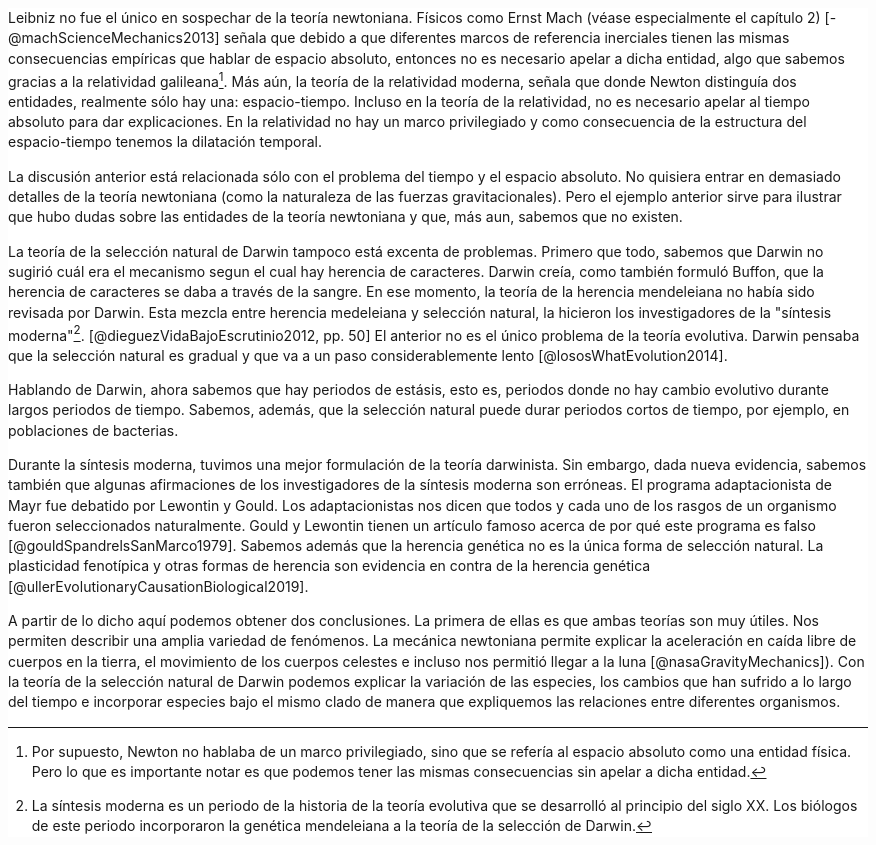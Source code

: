 Leibniz no fue el único en sospechar de la teoría newtoniana. Físicos como Ernst Mach (véase especialmente el capítulo 2) [-@machScienceMechanics2013] señala que debido a que diferentes marcos de referencia inerciales tienen las mismas consecuencias empíricas que hablar de espacio absoluto, entonces no es necesario apelar a dicha entidad, algo que sabemos gracias a la relatividad galileana[^mach].
Más aún, la teoría de la relatividad moderna, señala que donde Newton distinguía dos entidades, realmente sólo hay una: espacio-tiempo.
Incluso en la teoría de la relatividad, no es necesario apelar al tiempo absoluto para dar explicaciones. 
En la relatividad no hay un marco privilegiado y como consecuencia de la estructura del espacio-tiempo tenemos la dilatación temporal.

La discusión anterior está relacionada sólo con el problema del tiempo y el espacio absoluto.
No quisiera entrar en demasiado detalles de la teoría newtoniana (como la naturaleza de las fuerzas gravitacionales).
Pero el ejemplo anterior sirve para ilustrar que hubo dudas sobre las entidades de la teoría newtoniana y que, más aun, sabemos que no existen.

La teoría de la selección natural de Darwin tampoco está excenta de problemas.
Primero que todo, sabemos que Darwin no sugirió cuál era el mecanismo segun el cual hay herencia de caracteres.
Darwin creía, como también formuló Buffon, que la herencia de caracteres se daba a través de la sangre. 
En ese momento, la teoría de la herencia mendeleiana no había sido revisada por Darwin. 
Esta mezcla entre herencia medeleiana y selección natural, la hicieron los investigadores de la "síntesis moderna"[^sint]. [@dieguezVidaBajoEscrutinio2012, pp. 50] El anterior no es el único problema de la teoría evolutiva.
Darwin pensaba que la selección natural es gradual y que va a un paso considerablemente lento [@lososWhatEvolution2014].

Hablando de Darwin, ahora sabemos que hay periodos de estásis, esto es, periodos donde no hay cambio evolutivo durante largos periodos de tiempo.
Sabemos, además, que la selección natural puede durar periodos cortos de tiempo, por ejemplo, en poblaciones de bacterias.

Durante la síntesis moderna, tuvimos una mejor formulación de la teoría darwinista.
Sin embargo, dada nueva evidencia, sabemos también que algunas afirmaciones de los investigadores de la síntesis moderna son erróneas. 
El programa adaptacionista de Mayr fue debatido por Lewontin y Gould.
Los adaptacionistas nos dicen que todos y cada uno de los rasgos de un organismo fueron seleccionados naturalmente.
Gould y Lewontin tienen un artículo famoso acerca de por qué este programa es falso [@gouldSpandrelsSanMarco1979].
Sabemos además que la herencia genética no es la única forma de selección natural.
La plasticidad fenotípica y otras formas de herencia son evidencia en contra de la herencia genética [@ullerEvolutionaryCausationBiological2019]. 

A partir de lo dicho aquí podemos obtener dos conclusiones.
La primera de ellas es que ambas teorías son muy útiles.
Nos permiten describir una amplia variedad de fenómenos. 
La mecánica newtoniana permite explicar la aceleración en caída libre de cuerpos en la tierra, el movimiento de los cuerpos celestes e incluso nos permitió llegar a la luna [@nasaGravityMechanics]).
Con la teoría de la selección natural de Darwin podemos explicar la variación de las especies, los cambios que han sufrido a lo largo del tiempo e incorporar especies bajo el mismo clado de manera que expliquemos las relaciones entre diferentes organismos.


[^1]: Dado el papel central que juega la verdad, el segundo capítulo de este trabajo estará dedicado a las teorías de la verdad.
[^9]: En inglés "swamping problem". Decidí traducirlo como "problema del drenado", por la siguiente razón: los valores instrumentales consumen cualquier valor que asociemos a la verdad en el conocimiento. Esto en analogía con el artículo de Ned Block "¿se drenan hasta desaparecer los poderes causales?" [@blockSeDrenanHasta2013]
[^10]: En términos muy generales, los realistas científicos señalan que hay que entender literalmente las oraciones afirmadas por las teorías científicas. Esta tesis se divide en varios compromisos: epistémicos, semánticos y metafísicos. Por ahora sólo voy a formular la tesis epistémica, que es lo que me concierne en este capítulo: un realista científico está comprometido con que nuestras mejores teorías científicas son descripciones exactas del mundo.Pero sabemos, gracias a muchos casos históricos, que las mejores teorías del pasado han sido revisadas, corregidas y —en algunos casos— descartadas. Es clara la tensión que hay entre el realismo científico, el compromiso del realista con la verdad y los múltiples casos históricos.
[^11]: Me encantaría decir que este ejemplo es original, pero está inspirado en la discusión de Davidson en "A nice derangement of epitaphs" [-@davidsonNiceDerangementEpitaphs1986]. Por supuesto, la discusión en este artículo es sobre fallos en composicionalidad lingüística. Pero me parece que podemos extraer una moraleja para el tema de la comprensión epistémica.
[^2]: Por supuesto, el argumento más general para esto es la llamada meta-inducción pesimista [@laudanConfutationConvergentRealism1981].
[^4]: Utilizo el concepto de ‘empresas epistémicas’ como algo muy general y no bien definido. El concepto puede ser usado para describir tanto a la investigación científica, como a la curiosidad de un niño que está aprendiendo a sumar.
[^5]: No es claro exactamente cuál es la sugerencia platónica. Williamson [-@williamsonKnowledgeItsLimits2002] sugiere que el conocimiento es más estable que la creencia verdadera frente a nueva evidencia. Por utilizar un tecnicismo, los derrotadores para la creencia forman un conjunto de cardinalidad mayor que los derrotadores para el conocimiento.
[^6]: Caracterizar al conocimiento de manera tal que recuperemos todos y sólo los casos en los cuales podamos aplicar el término se conoce como el problema del análisis del conocimiento [@ichikawaAnalysisKnowledge2018]. 
[^7]: "Con relación a las mismas cosas son, pues, el cobarde, el temerario y el valiente, pero se conducen diferentemente a su respecto. Aquéllos pecan por exceso y por defecto, en tanto que éste guarda el medio y el deber." [@aristotelesEticaNicomaquea2012], especialmente los capítulos 2-8 del libro III. 
[^8]: Es controvertido señalar exactamente cuál es el _telos_ de nuestras empresas epistémicas. En particular el fin de la investigación o de la indagación. Varios candidatos entran en esta canasta: la verdad, la comprensión, etc. Por ahora dejaré de lado este problema, pero el trabajo de Friedman puede ofrecer una respuesta para esto.
[^hull]: Estos tres puntos son una ligera modificación de los puntos que presenta Peter Godfrey-Smith en su libro "Philosophy of Biology" [-@godfrey-smithPhilosophyBiology2014, p. 30]. El lector puede encontrar una formulación parecida en [@lloydStructureConfirmationEvolutionary1988]. Originalmente esta formulación se la debemos a Lewontin [-@doi:10.1146/annurev.es.01.110170.000245].
[^exp]: Por el momento esto es una suposición, hay literatura que afirma la tesis contraria. Diré un poco más sobre esto en la sección final del capítulo y en el capítulo siguiente.
[^mach]: Por supuesto, Newton no hablaba de un marco privilegiado, sino que se refería al espacio absoluto como una entidad física. Pero lo que es importante notar es que podemos tener las mismas consecuencias sin apelar a dicha entidad.
[^sint]: La síntesis moderna es un periodo de la historia de la teoría evolutiva que se desarrolló al principio del siglo XX. Los biólogos de este periodo incorporaron la genética mendeleiana a la teoría de la selección de Darwin. 